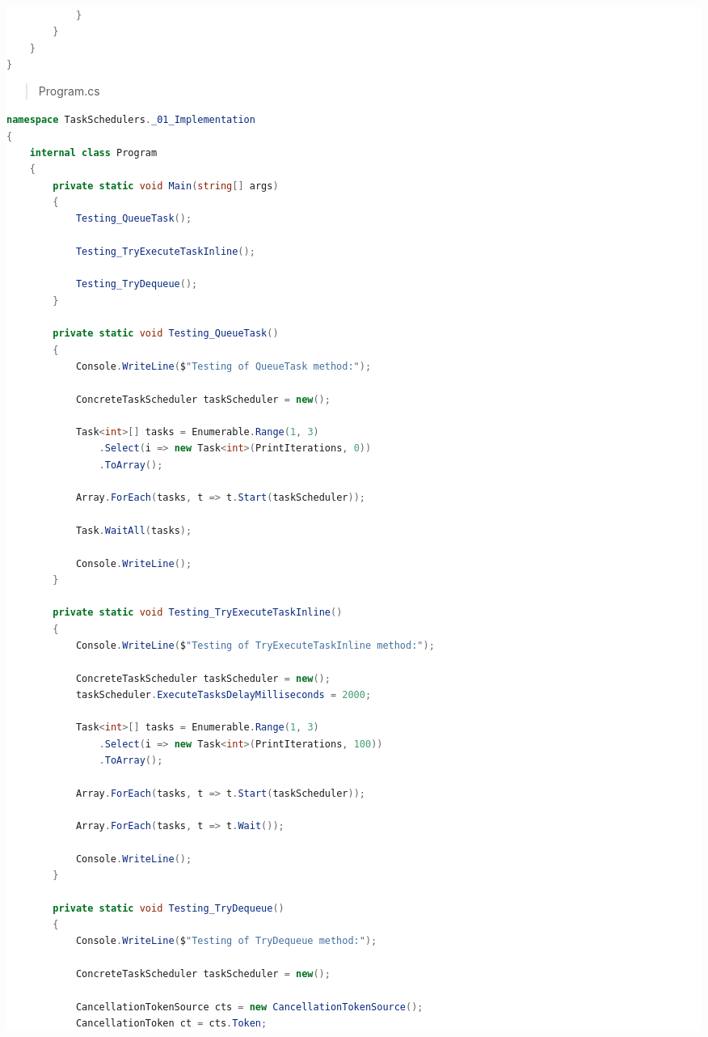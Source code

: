 ```cs
            }
        }
    }
}
```

> Program.cs
```cs
namespace TaskSchedulers._01_Implementation
{
    internal class Program
    {
        private static void Main(string[] args)
        {
            Testing_QueueTask();

            Testing_TryExecuteTaskInline();

            Testing_TryDequeue();
        }

        private static void Testing_QueueTask()
        {
            Console.WriteLine($"Testing of QueueTask method:");

            ConcreteTaskScheduler taskScheduler = new();

            Task<int>[] tasks = Enumerable.Range(1, 3)
                .Select(i => new Task<int>(PrintIterations, 0))
                .ToArray();

            Array.ForEach(tasks, t => t.Start(taskScheduler));

            Task.WaitAll(tasks);

            Console.WriteLine();
        }

        private static void Testing_TryExecuteTaskInline()
        {
            Console.WriteLine($"Testing of TryExecuteTaskInline method:");

            ConcreteTaskScheduler taskScheduler = new();
            taskScheduler.ExecuteTasksDelayMilliseconds = 2000;

            Task<int>[] tasks = Enumerable.Range(1, 3)
                .Select(i => new Task<int>(PrintIterations, 100))
                .ToArray();

            Array.ForEach(tasks, t => t.Start(taskScheduler));

            Array.ForEach(tasks, t => t.Wait());

            Console.WriteLine();
        }

        private static void Testing_TryDequeue()
        {
            Console.WriteLine($"Testing of TryDequeue method:");

            ConcreteTaskScheduler taskScheduler = new();

            CancellationTokenSource cts = new CancellationTokenSource();
            CancellationToken ct = cts.Token;
```